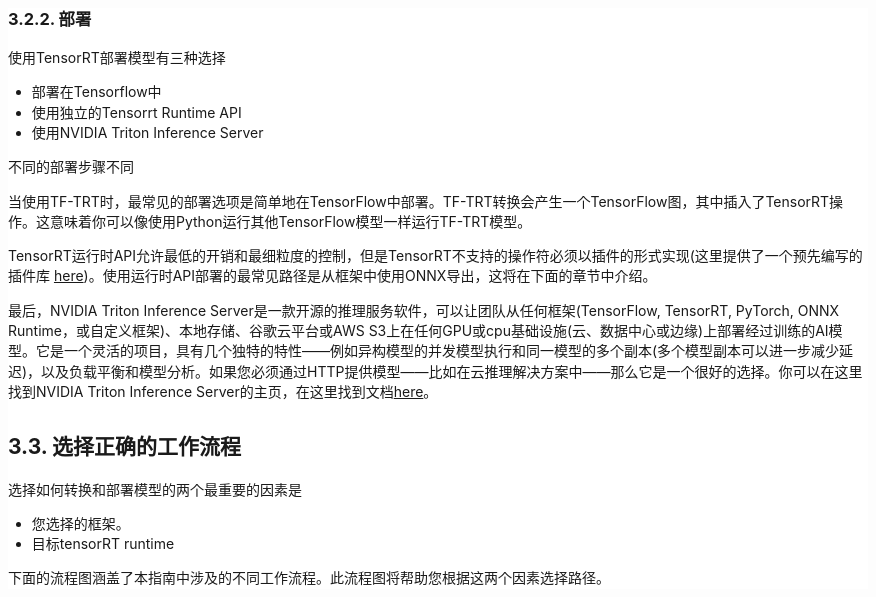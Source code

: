 ### 3.2.2. 部署

使用TensorRT部署模型有三种选择

* 部署在Tensorflow中
* 使用独立的Tensorrt Runtime API
* 使用NVIDIA Triton Inference Server

不同的部署步骤不同

当使用TF-TRT时，最常见的部署选项是简单地在TensorFlow中部署。TF-TRT转换会产生一个TensorFlow图，其中插入了TensorRT操作。这意味着你可以像使用Python运行其他TensorFlow模型一样运行TF-TRT模型。

TensorRT运行时API允许最低的开销和最细粒度的控制，但是TensorRT不支持的操作符必须以插件的形式实现(这里提供了一个预先编写的插件库 [here](https://github.com/NVIDIA/TensorRT/tree/main/plugin))。使用运行时API部署的最常见路径是从框架中使用ONNX导出，这将在下面的章节中介绍。

最后，NVIDIA Triton Inference Server是一款开源的推理服务软件，可以让团队从任何框架(TensorFlow,  TensorRT, PyTorch, ONNX Runtime，或自定义框架)、本地存储、谷歌云平台或AWS  S3上在任何GPU或cpu基础设施(云、数据中心或边缘)上部署经过训练的AI模型。它是一个灵活的项目，具有几个独特的特性——例如异构模型的并发模型执行和同一模型的多个副本(多个模型副本可以进一步减少延迟)，以及负载平衡和模型分析。如果您必须通过HTTP提供模型——比如在云推理解决方案中——那么它是一个很好的选择。你可以在这里找到NVIDIA Triton Inference Server的主页，在这里找到文档[here](https://developer.nvidia.com/nvidia-triton-inference-server)。

## 3.3. 选择正确的工作流程

选择如何转换和部署模型的两个最重要的因素是

* 您选择的框架。
* 目标tensorRT runtime

下面的流程图涵盖了本指南中涉及的不同工作流程。此流程图将帮助您根据这两个因素选择路径。
